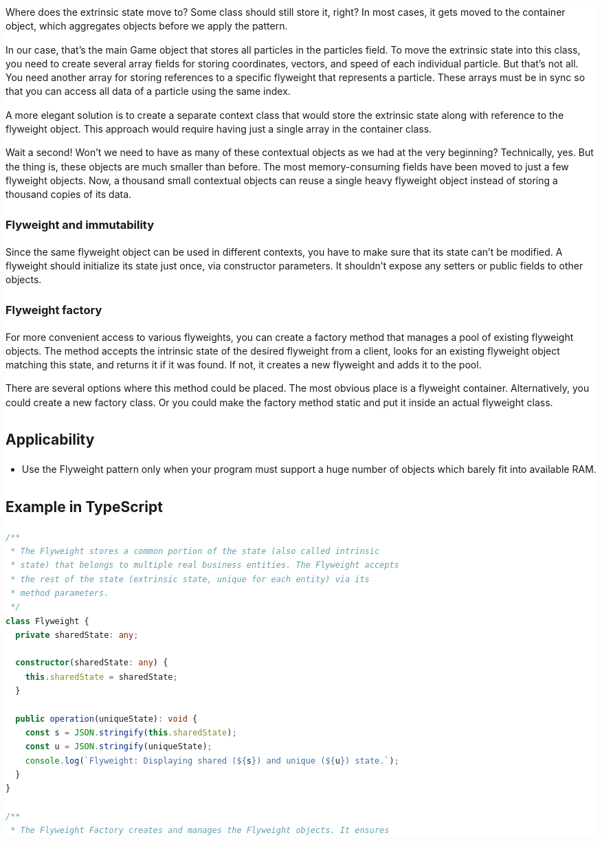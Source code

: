 Where does the extrinsic state move to? Some class should still store it, right? In most cases, it gets moved to the container object, which aggregates objects before we apply the pattern.

In our case, that’s the main Game object that stores all particles in the particles field. To move the extrinsic state into this class, you need to create several array fields for storing coordinates, vectors, and speed of each individual particle. But that’s not all. You need another array for storing references to a specific flyweight that represents a particle. These arrays must be in sync so that you can access all data of a particle using the same index.

A more elegant solution is to create a separate context class that would store the extrinsic state along with reference to the flyweight object. This approach would require having just a single array in the container class.

Wait a second! Won’t we need to have as many of these contextual objects as we had at the very beginning? Technically, yes. But the thing is, these objects are much smaller than before. The most memory-consuming fields have been moved to just a few flyweight objects. Now, a thousand small contextual objects can reuse a single heavy flyweight object instead of storing a thousand copies of its data.

### Flyweight and immutability

Since the same flyweight object can be used in different contexts, you have to make sure that its state can’t be modified. A flyweight should initialize its state just once, via constructor parameters. It shouldn’t expose any setters or public fields to other objects.

### Flyweight factory

For more convenient access to various flyweights, you can create a factory method that manages a pool of existing flyweight objects. The method accepts the intrinsic state of the desired flyweight from a client, looks for an existing flyweight object matching this state, and returns it if it was found. If not, it creates a new flyweight and adds it to the pool.

There are several options where this method could be placed. The most obvious place is a flyweight container. Alternatively, you could create a new factory class. Or you could make the factory method static and put it inside an actual flyweight class.

## Applicability

- Use the Flyweight pattern only when your program must support a huge number of objects which barely fit into available RAM.

## Example in TypeScript

```ts
/**
 * The Flyweight stores a common portion of the state (also called intrinsic
 * state) that belongs to multiple real business entities. The Flyweight accepts
 * the rest of the state (extrinsic state, unique for each entity) via its
 * method parameters.
 */
class Flyweight {
  private sharedState: any;

  constructor(sharedState: any) {
    this.sharedState = sharedState;
  }

  public operation(uniqueState): void {
    const s = JSON.stringify(this.sharedState);
    const u = JSON.stringify(uniqueState);
    console.log(`Flyweight: Displaying shared (${s}) and unique (${u}) state.`);
  }
}

/**
 * The Flyweight Factory creates and manages the Flyweight objects. It ensures
```